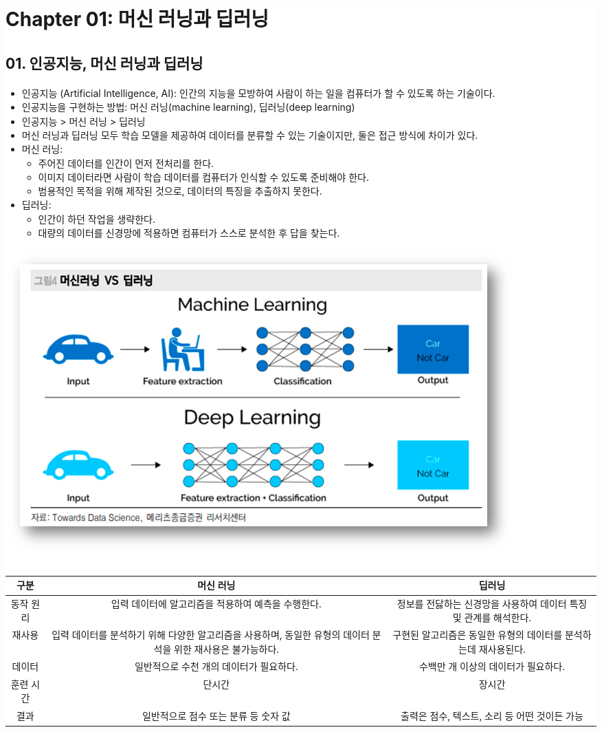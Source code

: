 # Chapter 01: 머신 러닝과 딥러닝
## 01. 인공지능, 머신 러닝과 딥러닝
- 인공지능 (Artificial Intelligence, AI): 인간의 지능을 모방하여 사람이 하는 일을 컴퓨터가 할 수 있도록 하는 기술이다.
- 인공지능을 구현하는 방법: 머신 러닝(machine learning), 딥러닝(deep learning)
- 인공지능 > 머신 러닝 > 딥러닝
- 머신 러닝과 딥러닝 모두 학습 모델을 제공하여 데이터를 분류할 수 있는 기술이지만, 둘은 접근 방식에 차이가 있다.
- 머신 러닝:
    - 주어진 데이터를 인간이 먼저 전처리를 한다.
    - 이미지 데이터라면 사람이 학습 데이터를 컴퓨터가 인식할 수 있도록 준비해야 한다.
    - 범용적인 목적을 위해 제작된 것으로, 데이터의 특징을 추출하지 못한다.
- 딥러닝:
    - 인간이 하던 작업을 생략한다.
    - 대량의 데이터를 신경망에 적용하면 컴퓨터가 스스로 분석한 후 답을 찾는다.

![](./assets/machine_deep01.webp)

|구분|머신 러닝|딥러닝|
|:---:|:---:|:---:|
|동작 원리|입력 데이터에 알고리즘을 적용하여 예측을 수행한다.|정보를 전닳하는 신경망을 사용하여 데이터 특징 및 관계를 해석한다.|
|재사용|입력 데이터를 분석하기 위해 다양한 알고리즘을 사용하며, 동일한 유형의 데이터 분석을 위한 재사용은 불가능하다.|구현된 알고리즘은 동일한 유형의 데이터를 분석하는데 재사용된다.|
|데이터|일반적으로 수천 개의 데이터가 필요하다.|수백만 개 이상의 데이터가 필요하다.|
|훈련 시간|단시간|장시간|
|결과|일반적으로 점수 또는 분류 등 숫자 값|출력은 점수, 텍스트, 소리 등 어떤 것이든 가능|
